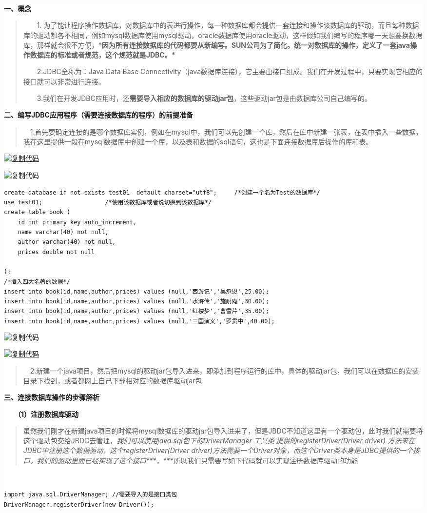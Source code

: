 **一、概念**

> 　　1. 为了能让程序操作数据库，对数据库中的表进行操作，每一种数据库都会提供一套连接和操作该数据库的驱动，而且每种数据库的驱动都各不相同，例如mysql数据库使用mysql驱动，oracle数据库使用oracle驱动，这样假如我们编写的程序哪一天想要换数据库，那样就会很不方便，***因为所有连接数据库的代码都要从新编写。SUN公司为了简化。统一对数据库的操作，定义了一套java操作数据库的标准或者规范，这个规范就是JDBC。\***
>
> 　　2.JDBC全称为：Java Data Base Connectivity（java数据库连接），它主要由接口组成。我们在开发过程中，只要实现它相应的接口就可以非常进行连接。　　　　
>
> 　　3.我们在开发JDBC应用时，还**需要导入相应的数据库的驱动jar包**，这些驱动jar包是由数据库公司自己编写的。

 

**二、编写JDBC应用程序（需要连接数据库的程序）的前提准备**

>  　1.首先要确定连接的是哪个数据库实例，例如在mysql中，我们可以先创建一个库，然后在库中新建一张表，在表中插入一些数据，我在这里提供一段在mysql数据库中创建一个库，以及表和数据的sql语句，这也是下面连接数据库后操作的库和表。

[![复制代码](https://common.cnblogs.com/images/copycode.gif)](javascript:void(0);)

![复制代码](https://common.cnblogs.com/images/copycode.gif)

```
create database if not exists test01  default charset="utf8";     /*创建一个名为Test的数据库*/
use test01;       　　　　　　 /*使用该数据库或者说切换到该数据库*/
create table book (
	id int primary key auto_increment,
	name varchar(40) not null,
	author varchar(40) not null,
	prices double not null

);
/*插入四大名著的数据*/
insert into book(id,name,author,prices) values (null,'西游记','吴承恩',25.00);
insert into book(id,name,author,prices) values (null,'水浒传','施耐庵',30.00);
insert into book(id,name,author,prices) values (null,'红楼梦','曹雪芹',35.00);
insert into book(id,name,author,prices) values (null,'三国演义','罗贯中',40.00);
```

![复制代码](https://common.cnblogs.com/images/copycode.gif)

[![复制代码](https://common.cnblogs.com/images/copycode.gif)](javascript:void(0);)

>  　2.新建一个java项目，然后把mysql的驱动jar包导入进来，即添加到程序运行的库中，具体的驱动jar包，我们可以在数据库的安装目录下找到，或者都网上自己下载相对应的数据库驱动jar包

 

**三、连接数据库操作的步骤解析**

　　**（1）注册数据库驱动**

>   虽然我们刚才在新建java项目的时候将mysql数据库的驱动jar包导入进来了，但是JBDC不知道这里有一个驱动包，此时我们就需要将这个驱动包交给JBDC去管理，*我们可以使用java.sql包下的DriverManager 工具类 提供的registerDriver(Driver driver) 方法来在JDBC中注册这个数据驱动，这个registerDriver(Driver driver)方法需要一个Driver对象，而这个Driver类本身是JDBC提供的一个接口，我们的驱动里面已经实现了这个接口****，\***所以我们只需要写如下代码就可以实现注册数据库驱动的功能

　　

```
import java.sql.DriverManager; //需要导入的是接口类包
DriverManager.registerDriver(new Driver());
```
